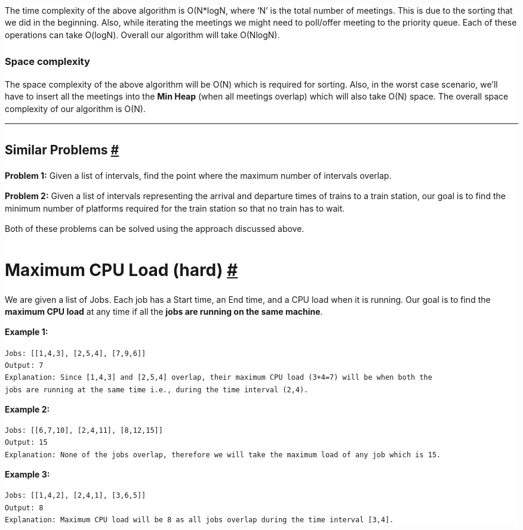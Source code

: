 The time complexity of the above algorithm is O(N*logN, where ‘N’ is the total number of meetings. This is due to the sorting that we did in the beginning. Also, while iterating the meetings we might need to poll/offer meeting to the priority queue. Each of these operations can take O(logN). Overall our algorithm will take O(NlogN).

### Space complexity

The space complexity of the above algorithm will be O(N) which is required for sorting. Also, in the worst case scenario, we’ll have to insert all the meetings into the **Min Heap** (when all meetings overlap) which will also take O(N) space. The overall space complexity of our algorithm is O(N).

------

## Similar Problems [#](https://www.educative.io/courses/grokking-the-coding-interview/JQMAmrVPL7l#similar-problems)

**Problem 1:** Given a list of intervals, find the point where the maximum number of intervals overlap.

**Problem 2:** Given a list of intervals representing the arrival and departure times of trains to a train station, our goal is to find the minimum number of platforms required for the train station so that no train has to wait.

Both of these problems can be solved using the approach discussed above.

# Maximum CPU Load (hard) [#](https://www.educative.io/courses/grokking-the-coding-interview/xVlyyv3rR93#maximum-cpu-load-hard)

We are given a list of Jobs. Each job has a Start time, an End time, and a CPU load when it is running. Our goal is to find the **maximum CPU load** at any time if all the **jobs are running on the same machine**.

**Example 1:**

```
Jobs: [[1,4,3], [2,5,4], [7,9,6]]
Output: 7
Explanation: Since [1,4,3] and [2,5,4] overlap, their maximum CPU load (3+4=7) will be when both the 
jobs are running at the same time i.e., during the time interval (2,4).
```

**Example 2:**

```
Jobs: [[6,7,10], [2,4,11], [8,12,15]]
Output: 15
Explanation: None of the jobs overlap, therefore we will take the maximum load of any job which is 15.
```

**Example 3:**

```
Jobs: [[1,4,2], [2,4,1], [3,6,5]]
Output: 8
Explanation: Maximum CPU load will be 8 as all jobs overlap during the time interval [3,4]. 
```
